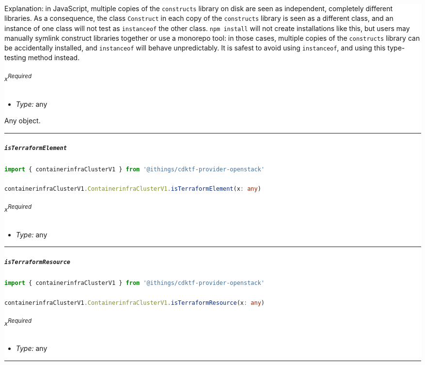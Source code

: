 Explanation: in JavaScript, multiple copies of the `constructs` library on
disk are seen as independent, completely different libraries. As a
consequence, the class `Construct` in each copy of the `constructs` library
is seen as a different class, and an instance of one class will not test as
`instanceof` the other class. `npm install` will not create installations
like this, but users may manually symlink construct libraries together or
use a monorepo tool: in those cases, multiple copies of the `constructs`
library can be accidentally installed, and `instanceof` will behave
unpredictably. It is safest to avoid using `instanceof`, and using
this type-testing method instead.

###### `x`<sup>Required</sup> <a name="x" id="@ithings/cdktf-provider-openstack.containerinfraClusterV1.ContainerinfraClusterV1.isConstruct.parameter.x"></a>

- *Type:* any

Any object.

---

##### `isTerraformElement` <a name="isTerraformElement" id="@ithings/cdktf-provider-openstack.containerinfraClusterV1.ContainerinfraClusterV1.isTerraformElement"></a>

```typescript
import { containerinfraClusterV1 } from '@ithings/cdktf-provider-openstack'

containerinfraClusterV1.ContainerinfraClusterV1.isTerraformElement(x: any)
```

###### `x`<sup>Required</sup> <a name="x" id="@ithings/cdktf-provider-openstack.containerinfraClusterV1.ContainerinfraClusterV1.isTerraformElement.parameter.x"></a>

- *Type:* any

---

##### `isTerraformResource` <a name="isTerraformResource" id="@ithings/cdktf-provider-openstack.containerinfraClusterV1.ContainerinfraClusterV1.isTerraformResource"></a>

```typescript
import { containerinfraClusterV1 } from '@ithings/cdktf-provider-openstack'

containerinfraClusterV1.ContainerinfraClusterV1.isTerraformResource(x: any)
```

###### `x`<sup>Required</sup> <a name="x" id="@ithings/cdktf-provider-openstack.containerinfraClusterV1.ContainerinfraClusterV1.isTerraformResource.parameter.x"></a>

- *Type:* any

---
